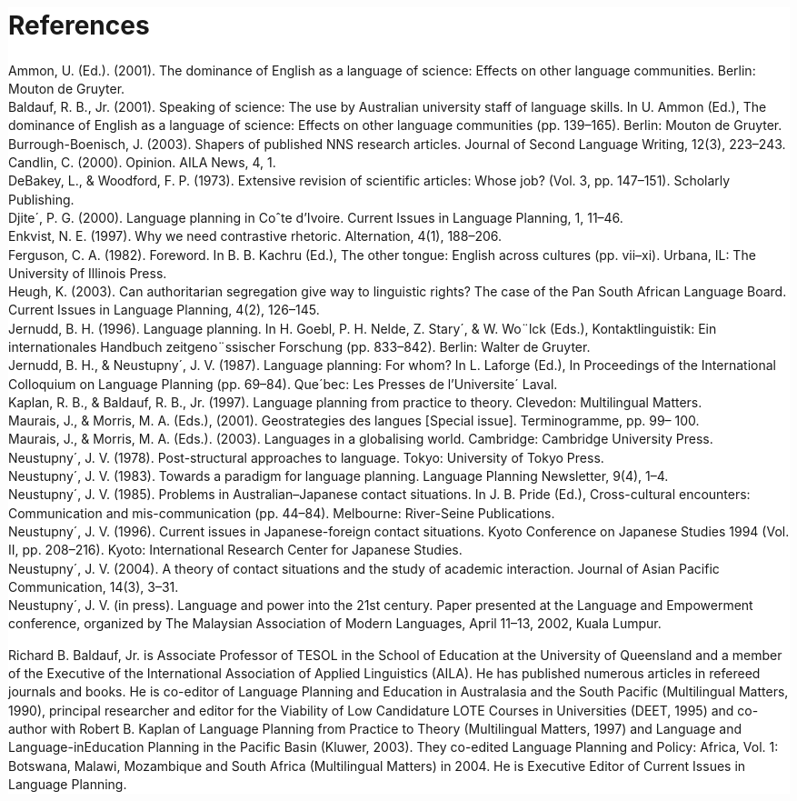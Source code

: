 # References

Ammon, U. (Ed.). (2001). The dominance of English as a language of science: Effects on other language communities. Berlin: Mouton de Gruyter.   
Baldauf, R. B., Jr. (2001). Speaking of science: The use by Australian university staff of language skills. In U. Ammon (Ed.), The dominance of English as a language of science: Effects on other language communities (pp. 139–165). Berlin: Mouton de Gruyter.   
Burrough-Boenisch, J. (2003). Shapers of published NNS research articles. Journal of Second Language Writing, 12(3), 223–243.   
Candlin, C. (2000). Opinion. AILA News, 4, 1.   
DeBakey, L., & Woodford, F. P. (1973). Extensive revision of scientific articles: Whose job? (Vol. 3, pp. 147–151). Scholarly Publishing.   
Djite´, P. G. (2000). Language planning in Coˆte d’Ivoire. Current Issues in Language Planning, 1, 11–46.   
Enkvist, N. E. (1997). Why we need contrastive rhetoric. Alternation, 4(1), 188–206.   
Ferguson, C. A. (1982). Foreword. In B. B. Kachru (Ed.), The other tongue: English across cultures (pp. vii–xi). Urbana, IL: The University of Illinois Press.   
Heugh, K. (2003). Can authoritarian segregation give way to linguistic rights? The case of the Pan South African Language Board. Current Issues in Language Planning, 4(2), 126–145.   
Jernudd, B. H. (1996). Language planning. In H. Goebl, P. H. Nelde, Z. Stary´, & W. Wo¨lck (Eds.), Kontaktlinguistik: Ein internationales Handbuch zeitgeno¨ssischer Forschung (pp. 833–842). Berlin: Walter de Gruyter.   
Jernudd, B. H., & Neustupny´, J. V. (1987). Language planning: For whom? In L. Laforge (Ed.), In Proceedings of the International Colloquium on Language Planning (pp. 69–84). Que´bec: Les Presses de l’Universite´ Laval.   
Kaplan, R. B., & Baldauf, R. B., Jr. (1997). Language planning from practice to theory. Clevedon: Multilingual Matters.   
Maurais, J., & Morris, M. A. (Eds.), (2001). Geostrategies des langues [Special issue]. Terminogramme, pp. 99– 100.   
Maurais, J., & Morris, M. A. (Eds.). (2003). Languages in a globalising world. Cambridge: Cambridge University Press.   
Neustupny´, J. V. (1978). Post-structural approaches to language. Tokyo: University of Tokyo Press.   
Neustupny´, J. V. (1983). Towards a paradigm for language planning. Language Planning Newsletter, 9(4), 1–4.   
Neustupny´, J. V. (1985). Problems in Australian–Japanese contact situations. In J. B. Pride (Ed.), Cross-cultural encounters: Communication and mis-communication (pp. 44–84). Melbourne: River-Seine Publications.   
Neustupny´, J. V. (1996). Current issues in Japanese-foreign contact situations. Kyoto Conference on Japanese Studies 1994 (Vol. II, pp. 208–216). Kyoto: International Research Center for Japanese Studies.   
Neustupny´, J. V. (2004). A theory of contact situations and the study of academic interaction. Journal of Asian Pacific Communication, 14(3), 3–31.   
Neustupny´, J. V. (in press). Language and power into the 21st century. Paper presented at the Language and Empowerment conference, organized by The Malaysian Association of Modern Languages, April 11–13, 2002, Kuala Lumpur.

Richard B. Baldauf, Jr. is Associate Professor of TESOL in the School of Education at the University of Queensland and a member of the Executive of the International Association of Applied Linguistics (AILA). He has published numerous articles in refereed journals and books. He is co-editor of Language Planning and Education in Australasia and the South Pacific (Multilingual Matters, 1990), principal researcher and editor for the Viability of Low Candidature LOTE Courses in Universities (DEET, 1995) and co-author with Robert B. Kaplan of Language Planning from Practice to Theory (Multilingual Matters, 1997) and Language and Language-inEducation Planning in the Pacific Basin (Kluwer, 2003). They co-edited Language Planning and Policy: Africa, Vol. 1: Botswana, Malawi, Mozambique and South Africa (Multilingual Matters) in 2004. He is Executive Editor of Current Issues in Language Planning.
